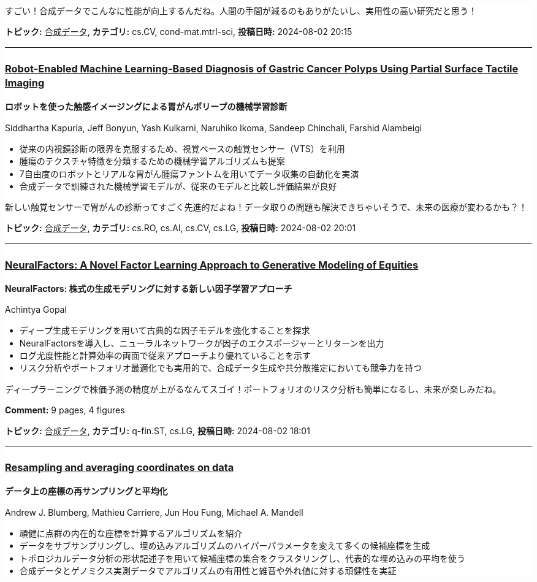 すごい！合成データでこんなに性能が向上するんだね。人間の手間が減るのもありがたいし、実用性の高い研究だと思う！



**トピック:** [合成データ](../../sd), **カテゴリ:** cs.CV, cond-mat.mtrl-sci, **投稿日時:** 2024-08-02 20:15


- - -

### [Robot-Enabled Machine Learning-Based Diagnosis of Gastric Cancer Polyps Using Partial Surface Tactile Imaging](http://arxiv.org/abs/2408.01554)

**ロボットを使った触感イメージングによる胃がんポリープの機械学習診断**

Siddhartha Kapuria, Jeff Bonyun, Yash Kulkarni, Naruhiko Ikoma, Sandeep Chinchali, Farshid Alambeigi

- 従来の内視鏡診断の限界を克服するため、視覚ベースの触覚センサー（VTS）を利用
- 腫瘍のテクスチャ特徴を分類するための機械学習アルゴリズムも提案
- 7自由度のロボットとリアルな胃がん腫瘍ファントムを用いてデータ収集の自動化を実演
- 合成データで訓練された機械学習モデルが、従来のモデルと比較し評価結果が良好

新しい触覚センサーで胃がんの診断ってすごく先進的だよね！データ取りの問題も解決できちゃいそうで、未来の医療が変わるかも？！



**トピック:** [合成データ](../../sd), **カテゴリ:** cs.RO, cs.AI, cs.CV, cs.LG, **投稿日時:** 2024-08-02 20:01


- - -

### [NeuralFactors: A Novel Factor Learning Approach to Generative Modeling of Equities](http://arxiv.org/abs/2408.01499)

**NeuralFactors: 株式の生成モデリングに対する新しい因子学習アプローチ**

Achintya Gopal

- ディープ生成モデリングを用いて古典的な因子モデルを強化することを探求
- NeuralFactorsを導入し、ニューラルネットワークが因子のエクスポージャーとリターンを出力
- ログ尤度性能と計算効率の両面で従来アプローチより優れていることを示す
- リスク分析やポートフォリオ最適化でも実用的で、合成データ生成や共分散推定においても競争力を持つ

ディープラーニングで株価予測の精度が上がるなんてスゴイ！ポートフォリオのリスク分析も簡単になるし、未来が楽しみだね。

**Comment:** 9 pages, 4 figures

**トピック:** [合成データ](../../sd), **カテゴリ:** q-fin.ST, cs.LG, **投稿日時:** 2024-08-02 18:01


- - -

### [Resampling and averaging coordinates on data](http://arxiv.org/abs/2408.01379)

**データ上の座標の再サンプリングと平均化**

Andrew J. Blumberg, Mathieu Carriere, Jun Hou Fung, Michael A. Mandell

- 頑健に点群の内在的な座標を計算するアルゴリズムを紹介
- データをサブサンプリングし、埋め込みアルゴリズムのハイパーパラメータを変えて多くの候補座標を生成
- トポロジカルデータ分析の形状記述子を用いて候補座標の集合をクラスタリングし、代表的な埋め込みの平均を使う
- 合成データとゲノミクス実測データでアルゴリズムの有用性と雑音や外れ値に対する頑健性を実証
